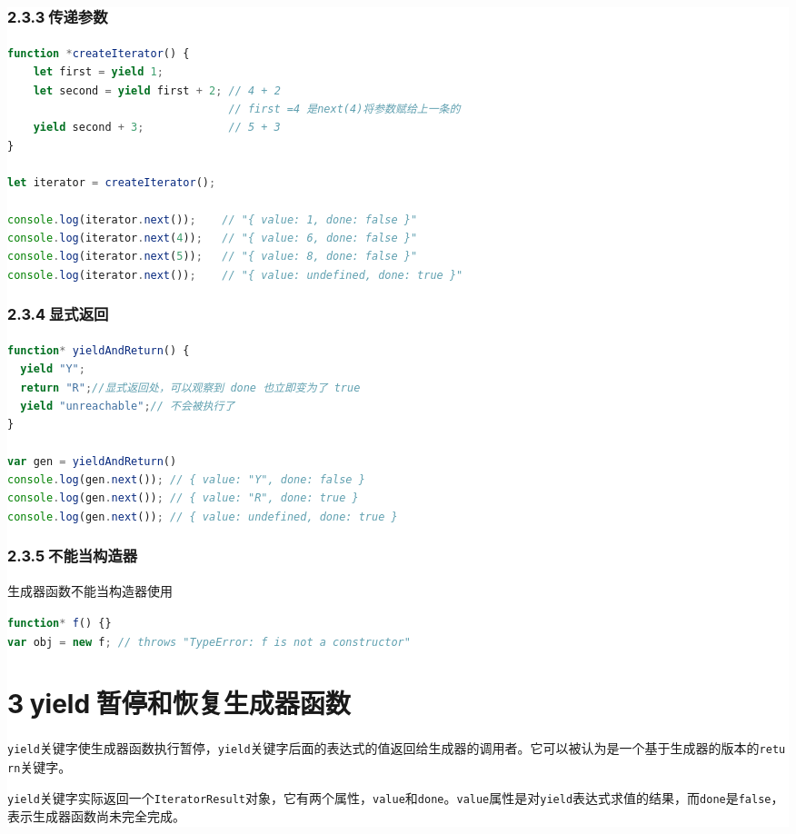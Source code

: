 

### 2.3.3 传递参数

```js
function *createIterator() {
    let first = yield 1;
    let second = yield first + 2; // 4 + 2 
                                  // first =4 是next(4)将参数赋给上一条的
    yield second + 3;             // 5 + 3
}

let iterator = createIterator();

console.log(iterator.next());    // "{ value: 1, done: false }"
console.log(iterator.next(4));   // "{ value: 6, done: false }"
console.log(iterator.next(5));   // "{ value: 8, done: false }"
console.log(iterator.next());    // "{ value: undefined, done: true }"
```



### 2.3.4 显式返回

```js
function* yieldAndReturn() {
  yield "Y";
  return "R";//显式返回处，可以观察到 done 也立即变为了 true
  yield "unreachable";// 不会被执行了
}

var gen = yieldAndReturn()
console.log(gen.next()); // { value: "Y", done: false }
console.log(gen.next()); // { value: "R", done: true }
console.log(gen.next()); // { value: undefined, done: true }
```



### 2.3.5 不能当构造器

生成器函数不能当构造器使用

```js
function* f() {}
var obj = new f; // throws "TypeError: f is not a constructor"
```



# 3 yield 暂停和恢复生成器函数

`yield`关键字使生成器函数执行暂停，`yield`关键字后面的表达式的值返回给生成器的调用者。它可以被认为是一个基于生成器的版本的`return`关键字。

`yield`关键字实际返回一个`IteratorResult`对象，它有两个属性，`value`和`done`。`value`属性是对`yield`表达式求值的结果，而`done`是`false`，表示生成器函数尚未完全完成。
